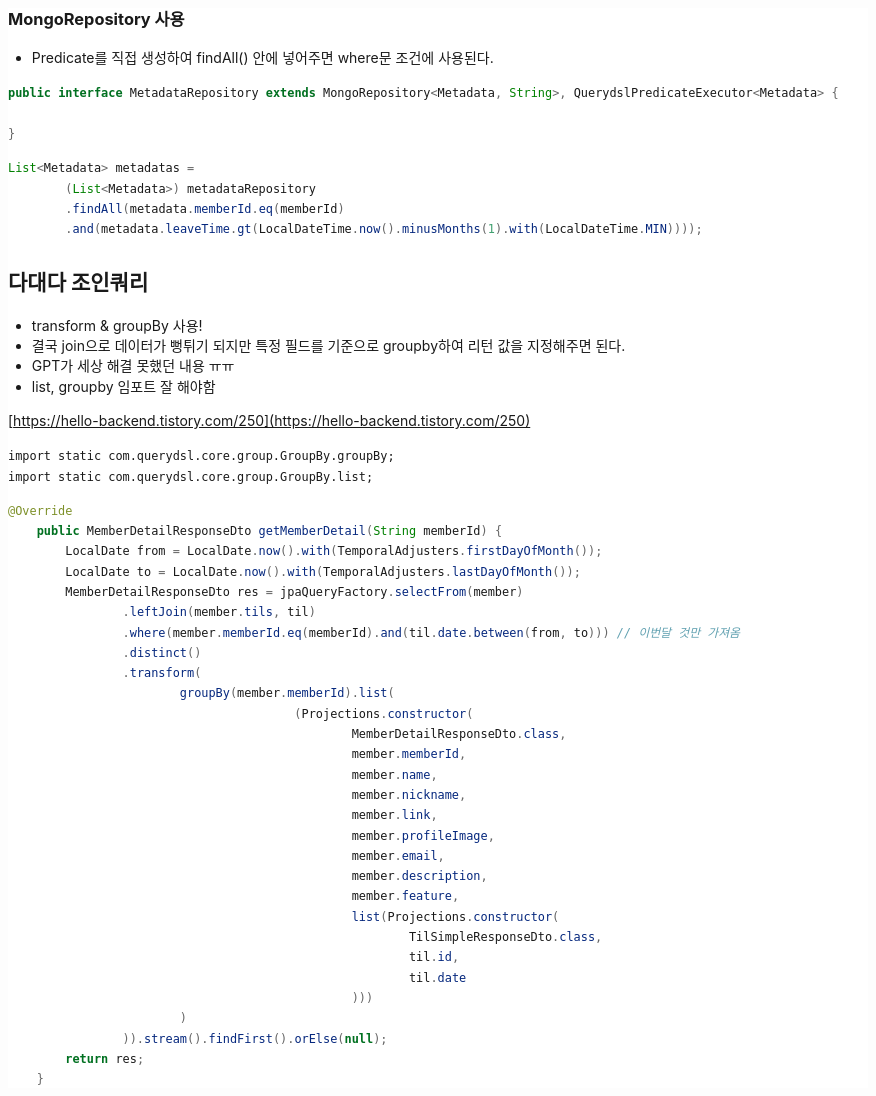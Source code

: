 ### MongoRepository 사용

- Predicate를 직접 생성하여 findAll() 안에 넣어주면 where문 조건에 사용된다.

```java
public interface MetadataRepository extends MongoRepository<Metadata, String>, QuerydslPredicateExecutor<Metadata> {

}
```

```java
List<Metadata> metadatas = 
		(List<Metadata>) metadataRepository
		.findAll(metadata.memberId.eq(memberId)
		.and(metadata.leaveTime.gt(LocalDateTime.now().minusMonths(1).with(LocalDateTime.MIN))));
```

## **다대다 조인쿼리**

- transform & groupBy 사용!
- 결국 join으로 데이터가 뻥튀기 되지만 특정 필드를 기준으로 groupby하여 리턴 값을 지정해주면 된다.
- GPT가 세상 해결 못했던 내용 ㅠㅠ
- list, groupby 임포트 잘 해야함

[https://hello-backend.tistory.com/250](https://hello-backend.tistory.com/250)

```
import static com.querydsl.core.group.GroupBy.groupBy;
import static com.querydsl.core.group.GroupBy.list;
```

```java
@Override
    public MemberDetailResponseDto getMemberDetail(String memberId) {
        LocalDate from = LocalDate.now().with(TemporalAdjusters.firstDayOfMonth());
        LocalDate to = LocalDate.now().with(TemporalAdjusters.lastDayOfMonth());
        MemberDetailResponseDto res = jpaQueryFactory.selectFrom(member)
                .leftJoin(member.tils, til)
                .where(member.memberId.eq(memberId).and(til.date.between(from, to))) // 이번달 것만 가져옴
                .distinct()
                .transform(
                        groupBy(member.memberId).list(
                                        (Projections.constructor(
                                                MemberDetailResponseDto.class,
                                                member.memberId,
                                                member.name,
                                                member.nickname,
                                                member.link,
                                                member.profileImage,
                                                member.email,
                                                member.description,
                                                member.feature,
                                                list(Projections.constructor(
                                                        TilSimpleResponseDto.class,
                                                        til.id,
                                                        til.date
                                                )))
                        )
                )).stream().findFirst().orElse(null);
        return res;
    }
```
